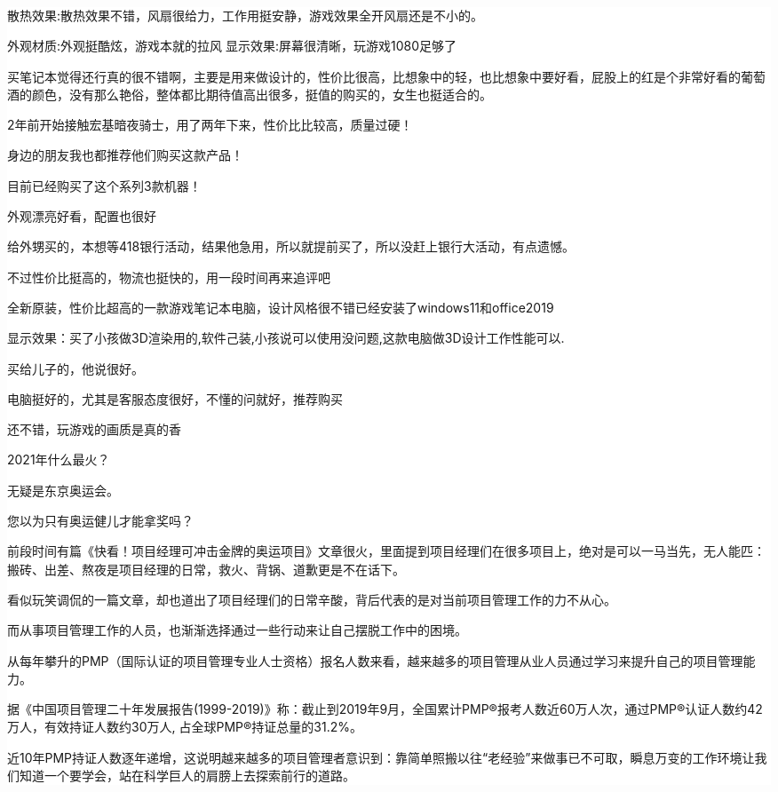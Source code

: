 
散热效果:散热效果不错，风扇很给力，工作用挺安静，游戏效果全开风扇还是不小的。


外观材质:外观挺酷炫，游戏本就的拉风 显示效果:屏幕很清晰，玩游戏1080足够了


买笔记本觉得还行真的很不错啊，主要是用来做设计的，性价比很高，比想象中的轻，也比想象中要好看，屁股上的红是个非常好看的葡萄酒的颜色，没有那么艳俗，整体都比期待值高出很多，挺值的购买的，女生也挺适合的。


2年前开始接触宏基暗夜骑士，用了两年下来，性价比比较高，质量过硬！


身边的朋友我也都推荐他们购买这款产品！


目前已经购买了这个系列3款机器！


外观漂亮好看，配置也很好


给外甥买的，本想等418银行活动，结果他急用，所以就提前买了，所以没赶上银行大活动，有点遗憾。


不过性价比挺高的，物流也挺快的，用一段时间再来追评吧


全新原装，性价比超高的一款游戏笔记本电脑，设计风格很不错已经安装了windows11和office2019


显示效果：买了小孩做3D渲染用的,软件己装,小孩说可以使用没问题,这款电脑做3D设计工作性能可以.


买给儿子的，他说很好。


电脑挺好的，尤其是客服态度很好，不懂的问就好，推荐购买


还不错，玩游戏的画质是真的香


2021年什么最火？


无疑是东京奥运会。


您以为只有奥运健儿才能拿奖吗？


前段时间有篇《快看！项目经理可冲击金牌的奥运项目》文章很火，里面提到项目经理们在很多项目上，绝对是可以一马当先，无人能匹： 搬砖、出差、熬夜是项目经理的日常，救火、背锅、道歉更是不在话下。


看似玩笑调侃的一篇文章，却也道出了项目经理们的日常辛酸，背后代表的是对当前项目管理工作的力不从心。


而从事项目管理工作的人员，也渐渐选择通过一些行动来让自己摆脱工作中的困境。


从每年攀升的PMP（国际认证的项目管理专业人士资格）报名人数来看，越来越多的项目管理从业人员通过学习来提升自己的项目管理能力。


据《中国项目管理二十年发展报告(1999-2019)》称：截止到2019年9月，全国累计PMP®报考人数近60万人次，通过PMP®认证人数约42万人，有效持证人数约30万人, 占全球PMP®持证总量的31.2%。


近10年PMP持证人数逐年递增，这说明越来越多的项目管理者意识到：靠简单照搬以往“老经验”来做事已不可取，瞬息万变的工作环境让我们知道一个要学会，站在科学巨人的肩膀上去探索前行的道路。

